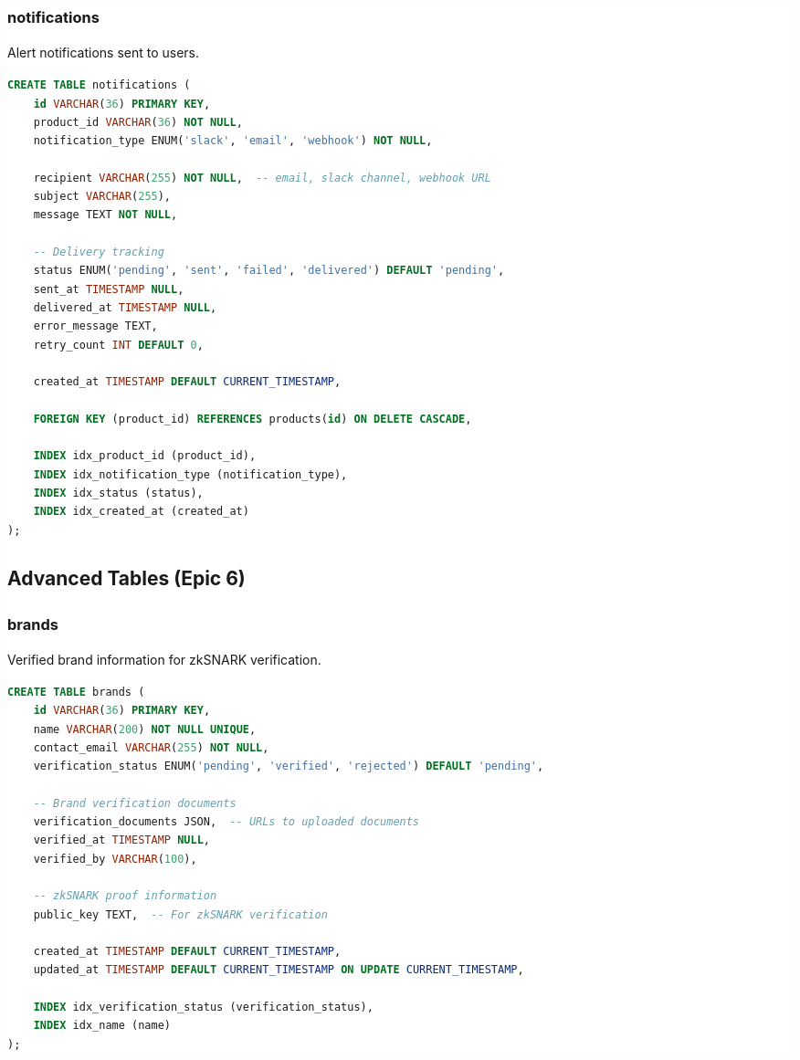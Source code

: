 ### notifications
Alert notifications sent to users.

```sql
CREATE TABLE notifications (
    id VARCHAR(36) PRIMARY KEY,
    product_id VARCHAR(36) NOT NULL,
    notification_type ENUM('slack', 'email', 'webhook') NOT NULL,
    
    recipient VARCHAR(255) NOT NULL,  -- email, slack channel, webhook URL
    subject VARCHAR(255),
    message TEXT NOT NULL,
    
    -- Delivery tracking
    status ENUM('pending', 'sent', 'failed', 'delivered') DEFAULT 'pending',
    sent_at TIMESTAMP NULL,
    delivered_at TIMESTAMP NULL,
    error_message TEXT,
    retry_count INT DEFAULT 0,
    
    created_at TIMESTAMP DEFAULT CURRENT_TIMESTAMP,
    
    FOREIGN KEY (product_id) REFERENCES products(id) ON DELETE CASCADE,
    
    INDEX idx_product_id (product_id),
    INDEX idx_notification_type (notification_type),
    INDEX idx_status (status),
    INDEX idx_created_at (created_at)
);
```

## Advanced Tables (Epic 6)

### brands
Verified brand information for zkSNARK verification.

```sql
CREATE TABLE brands (
    id VARCHAR(36) PRIMARY KEY,
    name VARCHAR(200) NOT NULL UNIQUE,
    contact_email VARCHAR(255) NOT NULL,
    verification_status ENUM('pending', 'verified', 'rejected') DEFAULT 'pending',
    
    -- Brand verification documents
    verification_documents JSON,  -- URLs to uploaded documents
    verified_at TIMESTAMP NULL,
    verified_by VARCHAR(100),
    
    -- zkSNARK proof information
    public_key TEXT,  -- For zkSNARK verification
    
    created_at TIMESTAMP DEFAULT CURRENT_TIMESTAMP,
    updated_at TIMESTAMP DEFAULT CURRENT_TIMESTAMP ON UPDATE CURRENT_TIMESTAMP,
    
    INDEX idx_verification_status (verification_status),
    INDEX idx_name (name)
);
```
